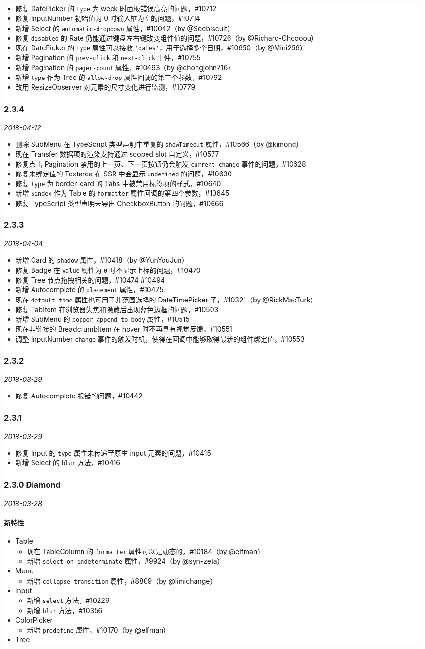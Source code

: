 - 修复 DatePicker 的 `type` 为 week 时面板错误高亮的问题，#10712
- 修复 InputNumber 初始值为 0 时输入框为空的问题，#10714
- 新增 Select 的 `automatic-dropdown` 属性，#10042（by @Seebiscuit）
- 修复 `disabled` 的 Rate 仍能通过键盘左右键改变组件值的问题，#10726（by @Richard-Choooou）
- 现在 DatePicker 的 `type` 属性可以接收 `'dates'`，用于选择多个日期，#10650（by @Mini256）
- 新增 Pagination 的 `prev-click` 和 `next-click` 事件，#10755
- 新增 Pagination 的 `pager-count` 属性，#10493（by @chongjohn716）
- 新增 `type` 作为 Tree 的 `allow-drop` 属性回调的第三个参数，#10792
- 改用 ResizeObserver 对元素的尺寸变化进行监测，#10779

### 2.3.4

*2018-04-12*

- 删除 SubMenu 在 TypeScript 类型声明中重复的 `showTimeout` 属性，#10566（by @kimond）
- 现在 Transfer 数据项的渲染支持通过 scoped slot 自定义，#10577
- 修复点击 Pagination 禁用的上一页、下一页按钮仍会触发 `current-change` 事件的问题，#10628
- 修复未绑定值的 Textarea 在 SSR 中会显示 `undefined` 的问题，#10630
- 修复 `type` 为 border-card 的 Tabs 中被禁用标签项的样式，#10640
- 新增 `$index` 作为 Table 的 `formatter` 属性回调的第四个参数，#10645
- 修复 TypeScript 类型声明未导出 CheckboxButton 的问题，#10666

### 2.3.3

*2018-04-04*

- 新增 Card 的 `shadow` 属性，#10418（by @YunYouJun）
- 修复 Badge 在 `value` 属性为 `0` 时不显示上标的问题，#10470
- 修复 Tree 节点拖拽相关的问题，#10474 #10494
- 新增 Autocomplete 的 `placement` 属性，#10475
- 现在 `default-time` 属性也可用于非范围选择的 DateTimePicker 了，#10321（by @RickMacTurk）
- 修复 TabItem 在浏览器失焦和隐藏后出现蓝色边框的问题，#10503
- 新增 SubMenu 的 `popper-append-to-body` 属性，#10515
- 现在非链接的 BreadcrumbItem 在 hover 时不再具有视觉反馈，#10551
- 调整 InputNumber `change` 事件的触发时机，使得在回调中能够取得最新的组件绑定值，#10553

### 2.3.2

*2018-03-29*

- 修复 Autocomplete 报错的问题，#10442

### 2.3.1

*2018-03-29*

- 修复 Input 的 `type` 属性未传递至原生 input 元素的问题，#10415
- 新增 Select 的 `blur` 方法，#10416

### 2.3.0 Diamond

*2018-03-28*

#### 新特性
- Table
  - 现在 TableColumn 的 `formatter` 属性可以是动态的，#10184（by @elfman）
  - 新增 `select-on-indeterminate` 属性，#9924（by @syn-zeta）
- Menu
  - 新增 `collapse-transition` 属性，#8809（by @limichange）
- Input
  - 新增 `select` 方法，#10229
  - 新增 `blur` 方法，#10356
- ColorPicker
  - 新增 `predefine` 属性，#10170（by @elfman）
- Tree